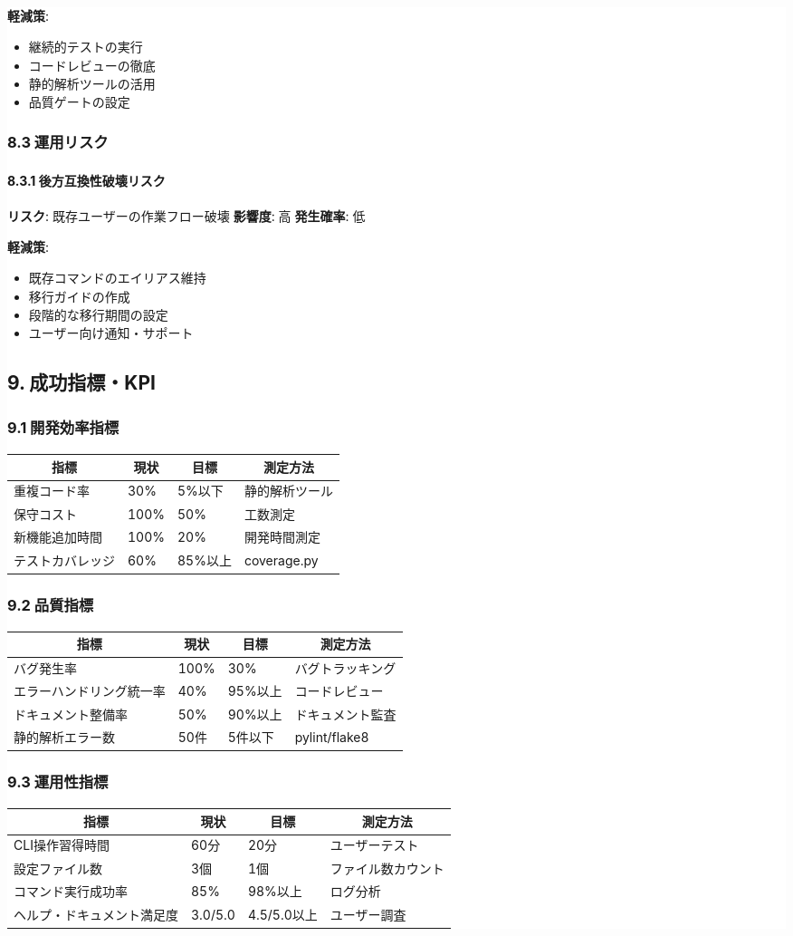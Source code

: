 **軽減策**:
- 継続的テストの実行
- コードレビューの徹底
- 静的解析ツールの活用
- 品質ゲートの設定

### 8.3 運用リスク

#### 8.3.1 後方互換性破壊リスク
**リスク**: 既存ユーザーの作業フロー破壊
**影響度**: 高
**発生確率**: 低

**軽減策**:
- 既存コマンドのエイリアス維持
- 移行ガイドの作成
- 段階的な移行期間の設定
- ユーザー向け通知・サポート

## 9. 成功指標・KPI

### 9.1 開発効率指標

| 指標 | 現状 | 目標 | 測定方法 |
|------|------|------|----------|
| 重複コード率 | 30% | 5%以下 | 静的解析ツール |
| 保守コスト | 100% | 50% | 工数測定 |
| 新機能追加時間 | 100% | 20% | 開発時間測定 |
| テストカバレッジ | 60% | 85%以上 | coverage.py |

### 9.2 品質指標

| 指標 | 現状 | 目標 | 測定方法 |
|------|------|------|----------|
| バグ発生率 | 100% | 30% | バグトラッキング |
| エラーハンドリング統一率 | 40% | 95%以上 | コードレビュー |
| ドキュメント整備率 | 50% | 90%以上 | ドキュメント監査 |
| 静的解析エラー数 | 50件 | 5件以下 | pylint/flake8 |

### 9.3 運用性指標

| 指標 | 現状 | 目標 | 測定方法 |
|------|------|------|----------|
| CLI操作習得時間 | 60分 | 20分 | ユーザーテスト |
| 設定ファイル数 | 3個 | 1個 | ファイル数カウント |
| コマンド実行成功率 | 85% | 98%以上 | ログ分析 |
| ヘルプ・ドキュメント満足度 | 3.0/5.0 | 4.5/5.0以上 | ユーザー調査 |
